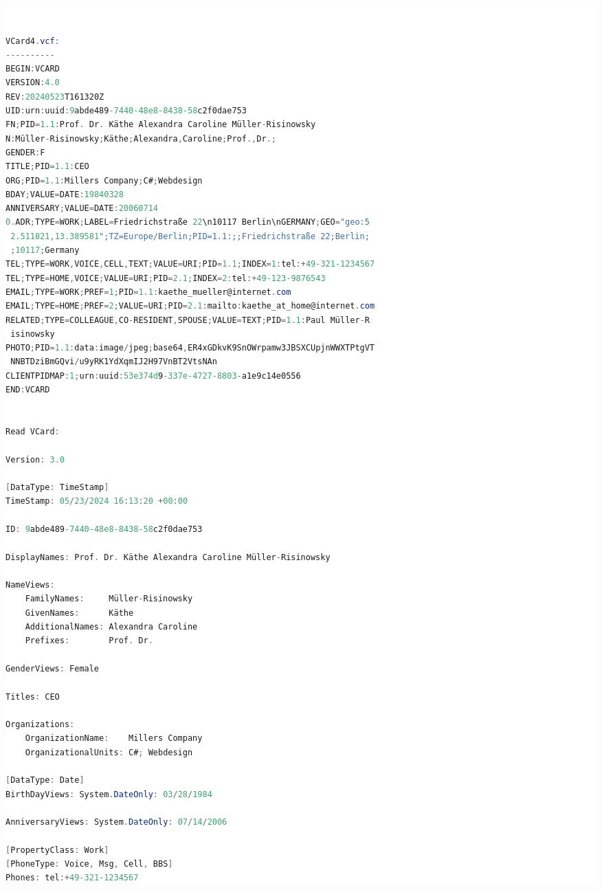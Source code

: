 ``` C#


VCard4.vcf:
----------
BEGIN:VCARD
VERSION:4.0
REV:20240523T161320Z
UID:urn:uuid:9abde489-7440-48e8-8438-58c2f0dae753
FN;PID=1.1:Prof. Dr. Käthe Alexandra Caroline Müller-Risinowsky
N:Müller-Risinowsky;Käthe;Alexandra,Caroline;Prof.,Dr.;
GENDER:F
TITLE;PID=1.1:CEO
ORG;PID=1.1:Millers Company;C#;Webdesign
BDAY;VALUE=DATE:19840328
ANNIVERSARY;VALUE=DATE:20060714
0.ADR;TYPE=WORK;LABEL=Friedrichstraße 22\n10117 Berlin\nGERMANY;GEO="geo:5
 2.511821,13.389581";TZ=Europe/Berlin;PID=1.1:;;Friedrichstraße 22;Berlin;
 ;10117;Germany
TEL;TYPE=WORK,VOICE,CELL,TEXT;VALUE=URI;PID=1.1;INDEX=1:tel:+49-321-1234567
TEL;TYPE=HOME,VOICE;VALUE=URI;PID=2.1;INDEX=2:tel:+49-123-9876543
EMAIL;TYPE=WORK;PREF=1;PID=1.1:kaethe_mueller@internet.com
EMAIL;TYPE=HOME;PREF=2;VALUE=URI;PID=2.1:mailto:kaethe_at_home@internet.com
RELATED;TYPE=COLLEAGUE,CO-RESIDENT,SPOUSE;VALUE=TEXT;PID=1.1:Paul Müller-R
 isinowsky
PHOTO;PID=1.1:data:image/jpeg;base64,ER4xGDkvK9SnOWrpamw3JBSXCUpjnWWXTPtgVT
 NNBTDziBmGQvi/u9yRK1YdXqmIJ2H97VnBT2VtsNAn
CLIENTPIDMAP:1;urn:uuid:53e374d9-337e-4727-8803-a1e9c14e0556
END:VCARD


Read VCard:

Version: 3.0

[DataType: TimeStamp]
TimeStamp: 05/23/2024 16:13:20 +00:00

ID: 9abde489-7440-48e8-8438-58c2f0dae753

DisplayNames: Prof. Dr. Käthe Alexandra Caroline Müller-Risinowsky

NameViews:
    FamilyNames:     Müller-Risinowsky
    GivenNames:      Käthe
    AdditionalNames: Alexandra Caroline
    Prefixes:        Prof. Dr.

GenderViews: Female

Titles: CEO

Organizations:
    OrganizationName:    Millers Company
    OrganizationalUnits: C#; Webdesign

[DataType: Date]
BirthDayViews: System.DateOnly: 03/28/1984

AnniversaryViews: System.DateOnly: 07/14/2006

[PropertyClass: Work]
[PhoneType: Voice, Msg, Cell, BBS]
Phones: tel:+49-321-1234567
```
